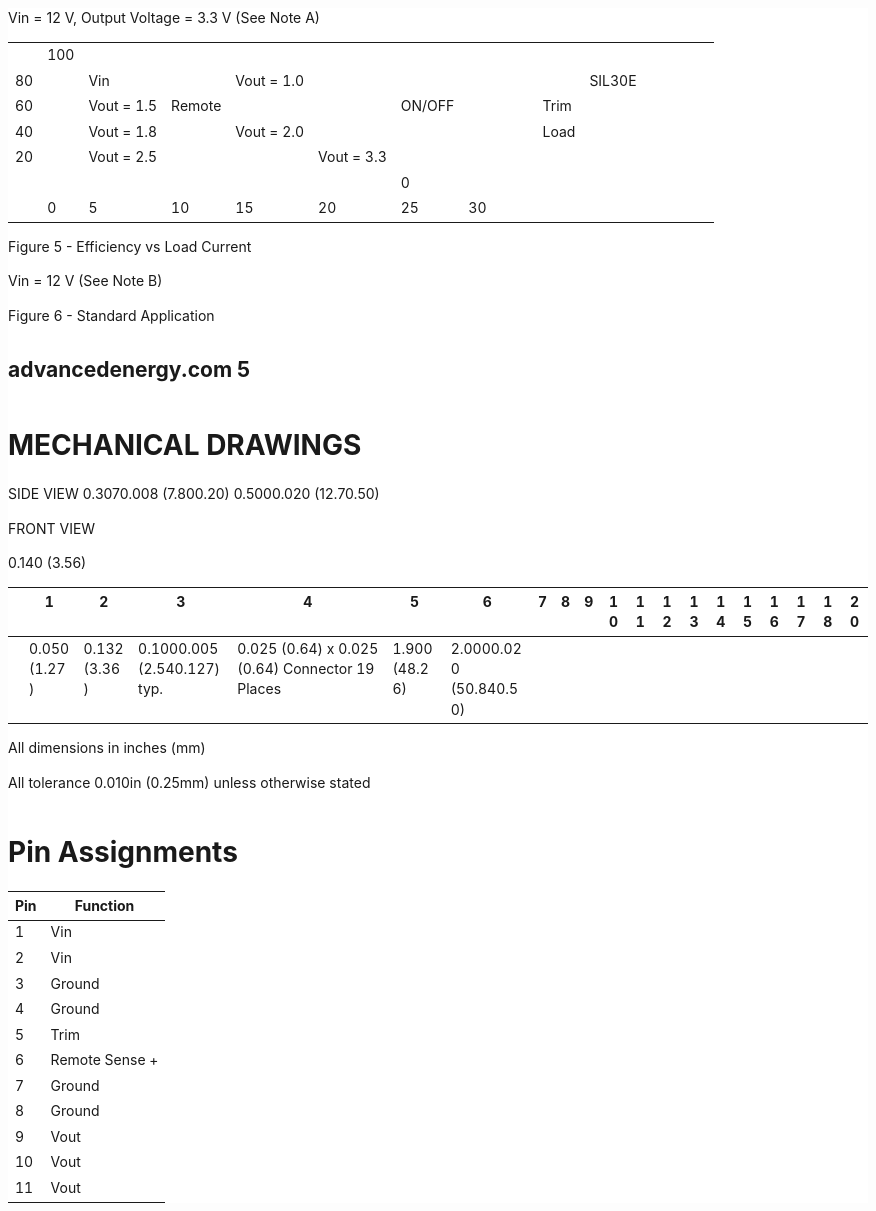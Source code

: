 Vin = 12 V, Output Voltage = 3.3 V (See Note A)

| | | | | | | | | | | | | | | | | | |
|---|---|---|---|---|---|---|---|---|---|---|---|---|---|---|---|---|---|
| |100| | | | | | | | | | | | | | | | |
|80| |Vin| |Vout = 1.0| | | | | | | |SIL30E| | | | | |
|60| |Vout = 1.5|Remote| | |ON/OFF| | | | |Trim| | | | | | |
|40| |Vout = 1.8| |Vout = 2.0| | | | | | |Load| | | | | | |
|20| |Vout = 2.5| | |Vout = 3.3| | | | | | | | | | | | |
| | | | | | |0| | | | | | | | | | | |
| |0|5|10|15|20|25|30| | | | | | | | | | |

Figure 5 - Efficiency vs Load Current

Vin = 12 V (See Note B)

Figure 6 - Standard Application

advancedenergy.com 5
---
# MECHANICAL DRAWINGS

SIDE VIEW
0.3070.008 (7.800.20)
0.5000.020 (12.70.50)

FRONT VIEW

0.140 (3.56)

| |1|2|3|4|5|6|7|8|9|10|11|12|13|14|15|16|17|18|20|
|---|---|---|---|---|---|---|---|---|---|---|---|---|---|---|---|---|---|---|---|
| |0.050 (1.27)|0.132 (3.36)|0.1000.005 (2.540.127) typ.|0.025 (0.64) x 0.025 (0.64) Connector 19 Places|1.900 (48.26)|2.0000.020 (50.840.50)| | | | | | | | | | | | | |

All dimensions in inches (mm)

All tolerance 0.010in (0.25mm) unless otherwise stated

# Pin Assignments

|Pin|Function|
|---|---|
|1|Vin|
|2|Vin|
|3|Ground|
|4|Ground|
|5|Trim|
|6|Remote Sense +|
|7|Ground|
|8|Ground|
|9|Vout|
|10|Vout|
|11|Vout|